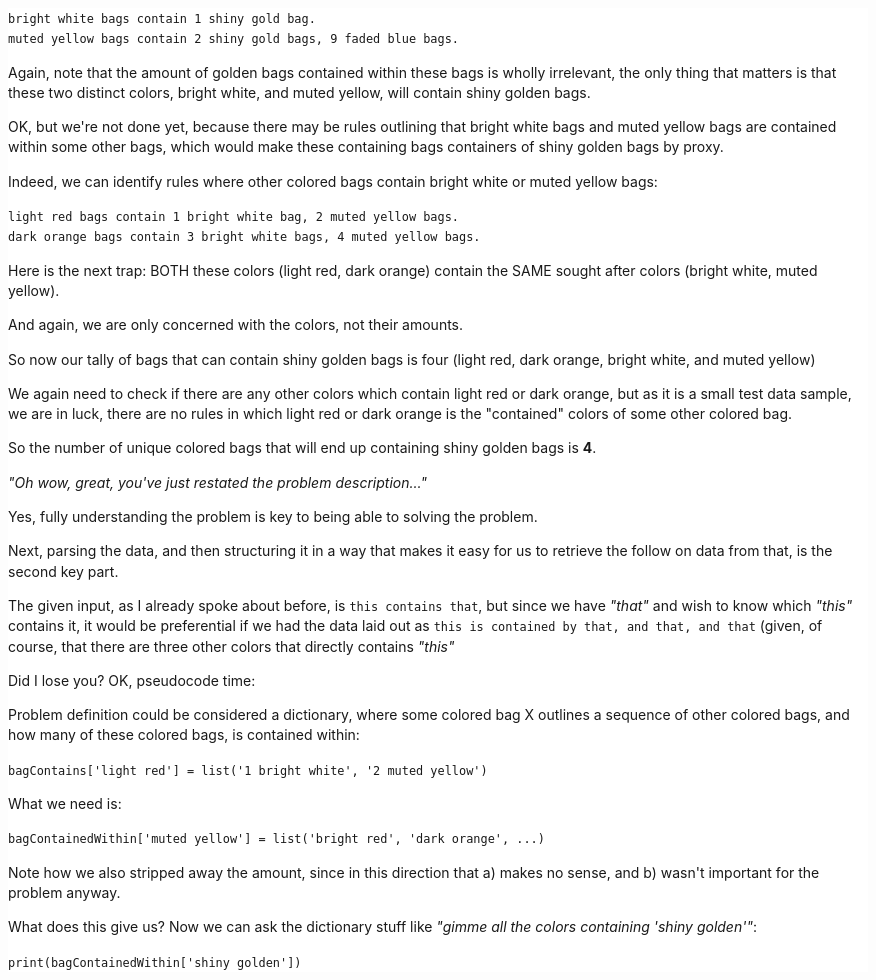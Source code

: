     bright white bags contain 1 shiny gold bag.
    muted yellow bags contain 2 shiny gold bags, 9 faded blue bags.

Again, note that the amount of golden bags contained within these bags is wholly irrelevant, the only thing that matters is that these two distinct colors, bright white, and muted yellow, will contain shiny golden bags.

OK, but we're not done yet, because there may be rules outlining that bright white bags and muted yellow bags are contained within some other bags, which would make these containing bags containers of shiny golden bags by proxy.

Indeed, we can identify rules where other colored bags contain bright white or muted yellow bags:

    light red bags contain 1 bright white bag, 2 muted yellow bags.
    dark orange bags contain 3 bright white bags, 4 muted yellow bags.

Here is the next trap: BOTH these colors (light red, dark orange) contain the SAME sought after colors (bright white, muted yellow).

And again, we are only concerned with the colors, not their amounts.

So now our tally of bags that can contain shiny golden bags is four (light red, dark orange, bright white, and muted yellow)

We again need to check if there are any other colors which contain light red or dark orange, but as it is a small test data sample, we are in luck, there are no rules in which light red or dark orange is the "contained" colors of some other colored bag.

So the number of unique colored bags that will end up containing shiny golden bags is **4**.

*"Oh wow, great, you've just restated the problem description..."*

Yes, fully understanding the problem is key to being able to solving the problem.

Next, parsing the data, and then structuring it in a way that makes it easy for us to retrieve the follow on data from that, is the second key part.

The given input, as I already spoke about before, is `this contains that`, but since we have *"that"* and wish to know which *"this"* contains it, it would be preferential if we had the data laid out as `this is contained by that, and that, and that` (given, of course, that there are three other colors that directly contains *"this"*

Did I lose you? OK, pseudocode time:

Problem definition could be considered a dictionary, where some colored bag X outlines a sequence of other colored bags, and how many of these colored bags, is contained within:

    bagContains['light red'] = list('1 bright white', '2 muted yellow')

What we need is:

    bagContainedWithin['muted yellow'] = list('bright red', 'dark orange', ...)

Note how we also stripped away the amount, since in this direction that a) makes no sense, and b) wasn't important for the problem anyway.

What does this give us? Now we can ask the dictionary stuff like *"gimme all the colors containing 'shiny golden'"*:

    print(bagContainedWithin['shiny golden'])
